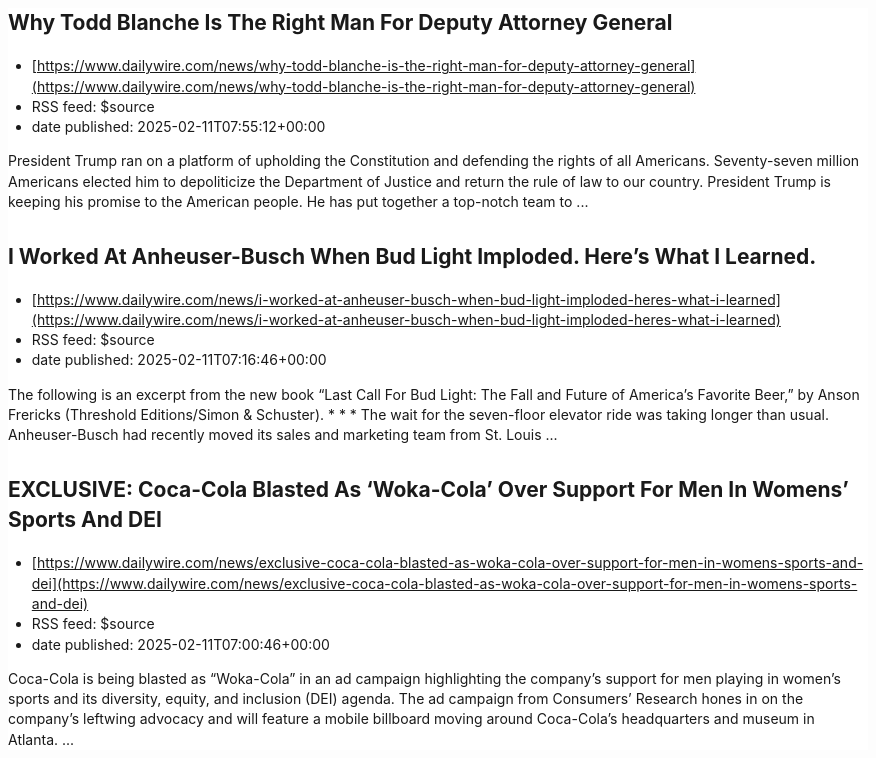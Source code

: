 ## Why Todd Blanche Is The Right Man For Deputy Attorney General
 - [https://www.dailywire.com/news/why-todd-blanche-is-the-right-man-for-deputy-attorney-general](https://www.dailywire.com/news/why-todd-blanche-is-the-right-man-for-deputy-attorney-general)
 - RSS feed: $source
 - date published: 2025-02-11T07:55:12+00:00

President Trump ran on a platform of upholding the Constitution and defending the rights of all Americans. Seventy-seven million Americans elected him to depoliticize the Department of Justice and return the rule of law to our country. President Trump is keeping his promise to the American people. He has put together a top-notch team to ...

## I Worked At Anheuser-Busch When Bud Light Imploded. Here’s What I Learned.
 - [https://www.dailywire.com/news/i-worked-at-anheuser-busch-when-bud-light-imploded-heres-what-i-learned](https://www.dailywire.com/news/i-worked-at-anheuser-busch-when-bud-light-imploded-heres-what-i-learned)
 - RSS feed: $source
 - date published: 2025-02-11T07:16:46+00:00

The following is an excerpt from the new book &#8220;Last Call For Bud Light: The Fall and Future of America’s Favorite Beer,” by Anson Frericks (Threshold Editions/Simon &amp; Schuster). * * * The wait for the seven-floor elevator ride was taking longer than usual. Anheuser-Busch had recently moved its sales and marketing team from St. Louis ...

## EXCLUSIVE: Coca-Cola Blasted As ‘Woka-Cola’ Over Support For Men In Womens’ Sports And DEI
 - [https://www.dailywire.com/news/exclusive-coca-cola-blasted-as-woka-cola-over-support-for-men-in-womens-sports-and-dei](https://www.dailywire.com/news/exclusive-coca-cola-blasted-as-woka-cola-over-support-for-men-in-womens-sports-and-dei)
 - RSS feed: $source
 - date published: 2025-02-11T07:00:46+00:00

Coca-Cola is being blasted as “Woka-Cola” in an ad campaign highlighting the company&#8217;s support for men playing in women’s sports and its diversity, equity, and inclusion (DEI) agenda. The ad campaign from Consumers’ Research hones in on the company’s leftwing advocacy and will feature a mobile billboard moving around Coca-Cola’s headquarters and museum in Atlanta. ...


